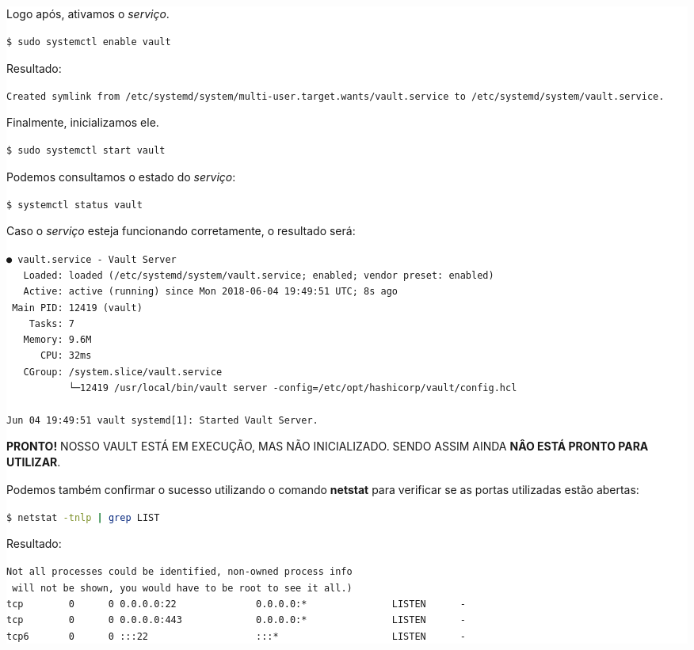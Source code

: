Logo após, ativamos o _serviço_.

```bash
$ sudo systemctl enable vault
```

Resultado:

```
Created symlink from /etc/systemd/system/multi-user.target.wants/vault.service to /etc/systemd/system/vault.service.
```

Finalmente, inicializamos ele.

```bash
$ sudo systemctl start vault
```

Podemos consultamos o estado do _serviço_:

```bash
$ systemctl status vault
```

Caso o _serviço_ esteja funcionando corretamente, o resultado será:

```
● vault.service - Vault Server
   Loaded: loaded (/etc/systemd/system/vault.service; enabled; vendor preset: enabled)
   Active: active (running) since Mon 2018-06-04 19:49:51 UTC; 8s ago
 Main PID: 12419 (vault)
    Tasks: 7
   Memory: 9.6M
      CPU: 32ms
   CGroup: /system.slice/vault.service
           └─12419 /usr/local/bin/vault server -config=/etc/opt/hashicorp/vault/config.hcl

Jun 04 19:49:51 vault systemd[1]: Started Vault Server.
```

**PRONTO!** NOSSO VAULT ESTÁ EM EXECUÇÃO, MAS NÃO INICIALIZADO. SENDO ASSIM AINDA **NÂO ESTÁ PRONTO PARA UTILIZAR**.

Podemos também confirmar o sucesso utilizando o comando **netstat** para verificar se as portas utilizadas estão abertas:

```bash
$ netstat -tnlp | grep LIST
```

Resultado:

```
Not all processes could be identified, non-owned process info
 will not be shown, you would have to be root to see it all.)
tcp        0      0 0.0.0.0:22              0.0.0.0:*               LISTEN      -
tcp        0      0 0.0.0.0:443             0.0.0.0:*               LISTEN      -
tcp6       0      0 :::22                   :::*                    LISTEN      -
```
